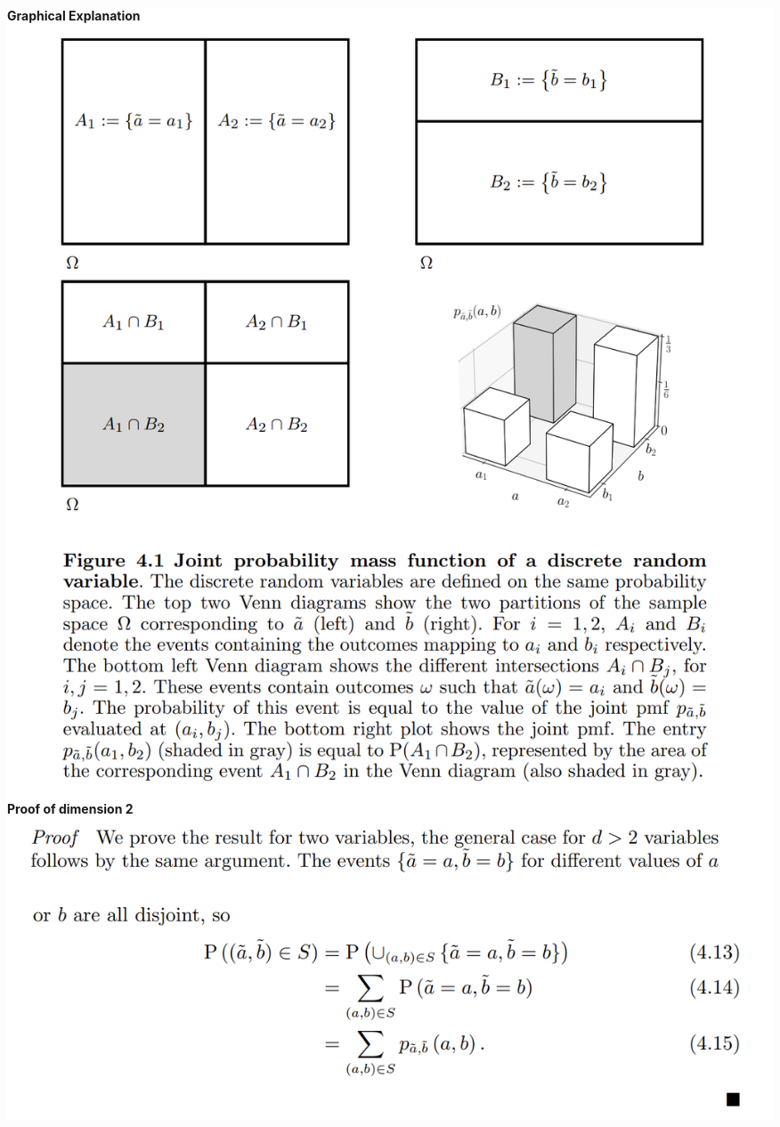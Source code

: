 **Graphical Explanation**![image.png](./Random_Vectors.assets/20231107_2132441684.png)
**Proof of dimension 2**![image.png](./Random_Vectors.assets/20231107_2132457323.png)![image.png](./Random_Vectors.assets/20231107_2132466912.png)
